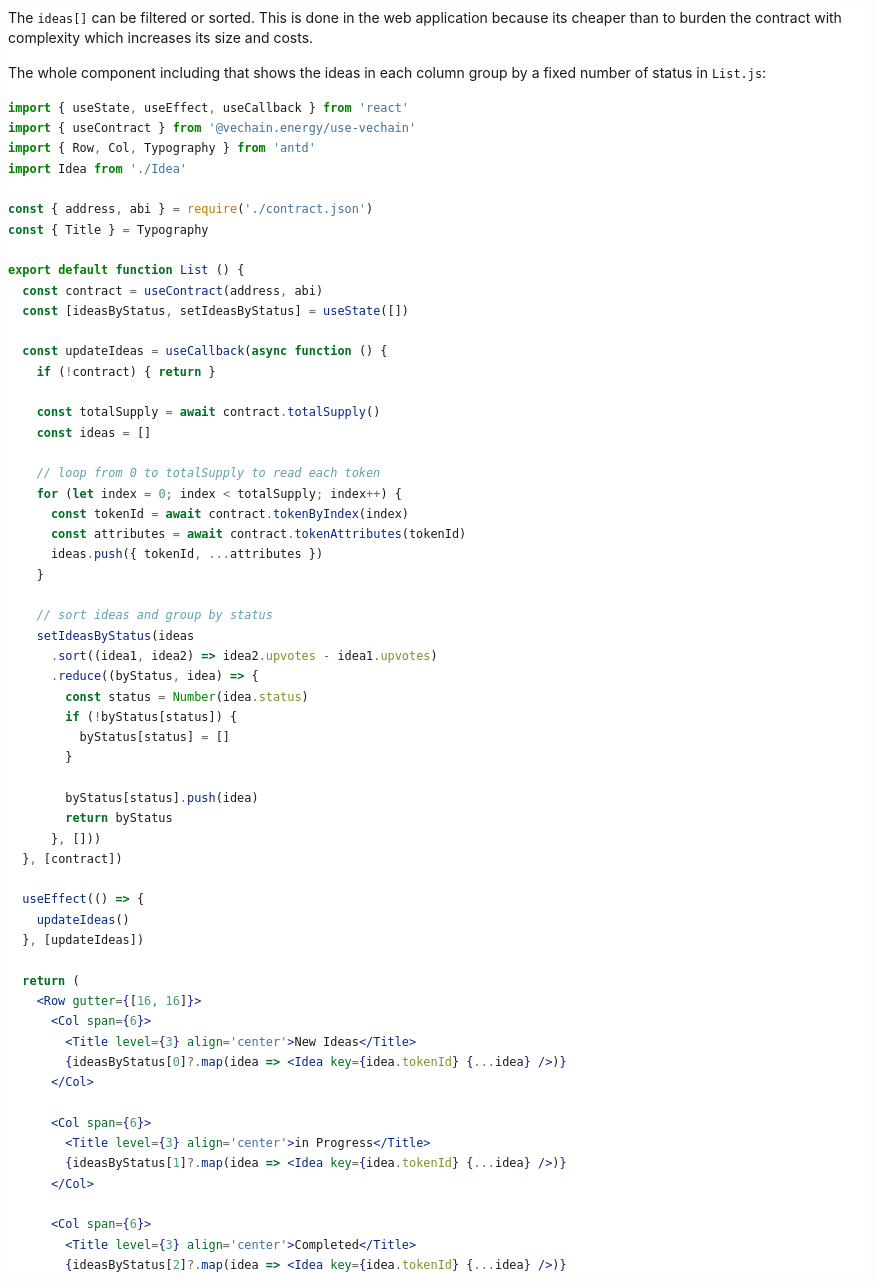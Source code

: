 The `ideas[]` can be filtered or sorted. This is done in the web application because its cheaper than to burden the contract with complexity which increases its size and costs.

The whole component including that shows the ideas in each column group by a fixed number of status in `List.js`:

```jsx
import { useState, useEffect, useCallback } from 'react'
import { useContract } from '@vechain.energy/use-vechain'
import { Row, Col, Typography } from 'antd'
import Idea from './Idea'

const { address, abi } = require('./contract.json')
const { Title } = Typography

export default function List () {
  const contract = useContract(address, abi)
  const [ideasByStatus, setIdeasByStatus] = useState([])

  const updateIdeas = useCallback(async function () {
    if (!contract) { return }

    const totalSupply = await contract.totalSupply()
    const ideas = []

    // loop from 0 to totalSupply to read each token
    for (let index = 0; index < totalSupply; index++) {
      const tokenId = await contract.tokenByIndex(index)
      const attributes = await contract.tokenAttributes(tokenId)
      ideas.push({ tokenId, ...attributes })
    }

    // sort ideas and group by status
    setIdeasByStatus(ideas
      .sort((idea1, idea2) => idea2.upvotes - idea1.upvotes)
      .reduce((byStatus, idea) => {
        const status = Number(idea.status)
        if (!byStatus[status]) {
          byStatus[status] = []
        }

        byStatus[status].push(idea)
        return byStatus
      }, []))
  }, [contract])

  useEffect(() => {
    updateIdeas()
  }, [updateIdeas])

  return (
    <Row gutter={[16, 16]}>
      <Col span={6}>
        <Title level={3} align='center'>New Ideas</Title>
        {ideasByStatus[0]?.map(idea => <Idea key={idea.tokenId} {...idea} />)}
      </Col>

      <Col span={6}>
        <Title level={3} align='center'>in Progress</Title>
        {ideasByStatus[1]?.map(idea => <Idea key={idea.tokenId} {...idea} />)}
      </Col>

      <Col span={6}>
        <Title level={3} align='center'>Completed</Title>
        {ideasByStatus[2]?.map(idea => <Idea key={idea.tokenId} {...idea} />)}
```
